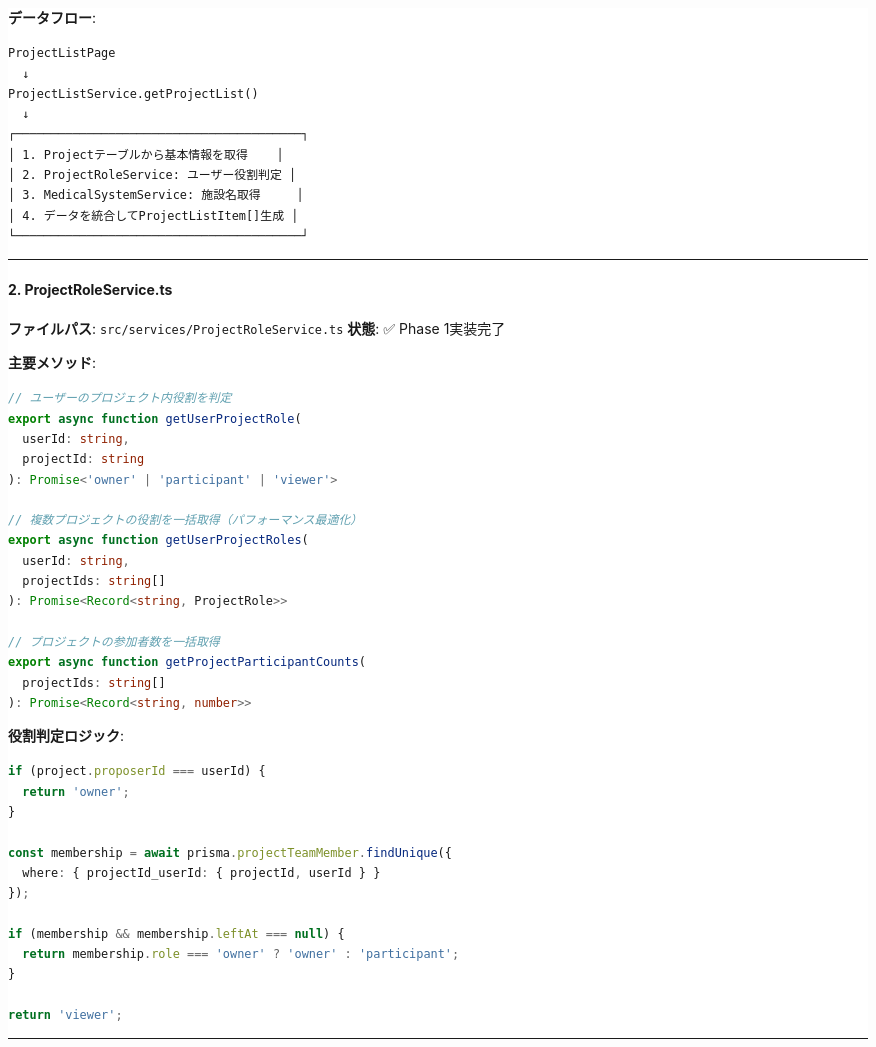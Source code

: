 **データフロー**:
```
ProjectListPage
  ↓
ProjectListService.getProjectList()
  ↓
┌────────────────────────────────────────┐
│ 1. Projectテーブルから基本情報を取得    │
│ 2. ProjectRoleService: ユーザー役割判定 │
│ 3. MedicalSystemService: 施設名取得     │
│ 4. データを統合してProjectListItem[]生成 │
└────────────────────────────────────────┘
```

---

#### 2. ProjectRoleService.ts
**ファイルパス**: `src/services/ProjectRoleService.ts`
**状態**: ✅ Phase 1実装完了

**主要メソッド**:
```typescript
// ユーザーのプロジェクト内役割を判定
export async function getUserProjectRole(
  userId: string,
  projectId: string
): Promise<'owner' | 'participant' | 'viewer'>

// 複数プロジェクトの役割を一括取得（パフォーマンス最適化）
export async function getUserProjectRoles(
  userId: string,
  projectIds: string[]
): Promise<Record<string, ProjectRole>>

// プロジェクトの参加者数を一括取得
export async function getProjectParticipantCounts(
  projectIds: string[]
): Promise<Record<string, number>>
```

**役割判定ロジック**:
```typescript
if (project.proposerId === userId) {
  return 'owner';
}

const membership = await prisma.projectTeamMember.findUnique({
  where: { projectId_userId: { projectId, userId } }
});

if (membership && membership.leftAt === null) {
  return membership.role === 'owner' ? 'owner' : 'participant';
}

return 'viewer';
```

---